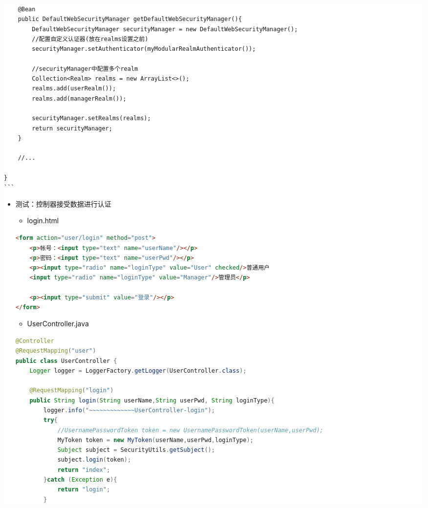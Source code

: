         @Bean
        public DefaultWebSecurityManager getDefaultWebSecurityManager(){
            DefaultWebSecurityManager securityManager = new DefaultWebSecurityManager();
            //配置自定义认证器(放在realms设置之前)
            securityManager.setAuthenticator(myModularRealmAuthenticator());
    
            //securityManager中配置多个realm
            Collection<Realm> realms = new ArrayList<>();
            realms.add(userRealm());
            realms.add(managerRealm());
    
            securityManager.setRealms(realms);
            return securityManager;
        }
    
        //...
    
    }
    ```

  - 测试：控制器接受数据进行认证

    - login.html

    ```html
    <form action="user/login" method="post">
        <p>帐号：<input type="text" name="userName"/></p>
        <p>密码：<input type="text" name="userPwd"/></p>
        <p><input type="radio" name="loginType" value="User" checked/>普通用户
        <input type="radio" name="loginType" value="Manager"/>管理员</p>
    
        <p><input type="submit" value="登录"/></p>
    </form>
    ```

    - UserController.java

    ```java
    @Controller
    @RequestMapping("user")
    public class UserController {
        Logger logger = LoggerFactory.getLogger(UserController.class);
    
        @RequestMapping("login")
        public String login(String userName,String userPwd, String loginType){
            logger.info("~~~~~~~~~~~~~UserController-login");
            try{
                //UsernamePasswordToken token = new UsernamePasswordToken(userName,userPwd);
                MyToken token = new MyToken(userName,userPwd,loginType);
                Subject subject = SecurityUtils.getSubject();
                subject.login(token);
                return "index";
            }catch (Exception e){
                return "login";
            }
    
